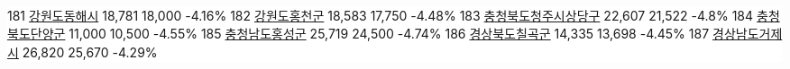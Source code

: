   <tr class="item">
    <td>181</td>
    <td><a href="/apt/강원도동해시">강원도동해시</a></td>
    <td>18,781</td>
    <td>18,000</td>
    <td>-4.16%</td>
  </tr>

  <tr class="item">
    <td>182</td>
    <td><a href="/apt/강원도홍천군">강원도홍천군</a></td>
    <td>18,583</td>
    <td>17,750</td>
    <td>-4.48%</td>
  </tr>

  <tr class="item">
    <td>183</td>
    <td><a href="/apt/충청북도청주시상당구">충청북도청주시상당구</a></td>
    <td>22,607</td>
    <td>21,522</td>
    <td>-4.8%</td>
  </tr>

  <tr class="item">
    <td>184</td>
    <td><a href="/apt/충청북도단양군">충청북도단양군</a></td>
    <td>11,000</td>
    <td>10,500</td>
    <td>-4.55%</td>
  </tr>

  <tr class="item">
    <td>185</td>
    <td><a href="/apt/충청남도홍성군">충청남도홍성군</a></td>
    <td>25,719</td>
    <td>24,500</td>
    <td>-4.74%</td>
  </tr>

  <tr class="item">
    <td>186</td>
    <td><a href="/apt/경상북도칠곡군">경상북도칠곡군</a></td>
    <td>14,335</td>
    <td>13,698</td>
    <td>-4.45%</td>
  </tr>

  <tr class="item">
    <td>187</td>
    <td><a href="/apt/경상남도거제시">경상남도거제시</a></td>
    <td>26,820</td>
    <td>25,670</td>
    <td>-4.29%</td>
  </tr>
